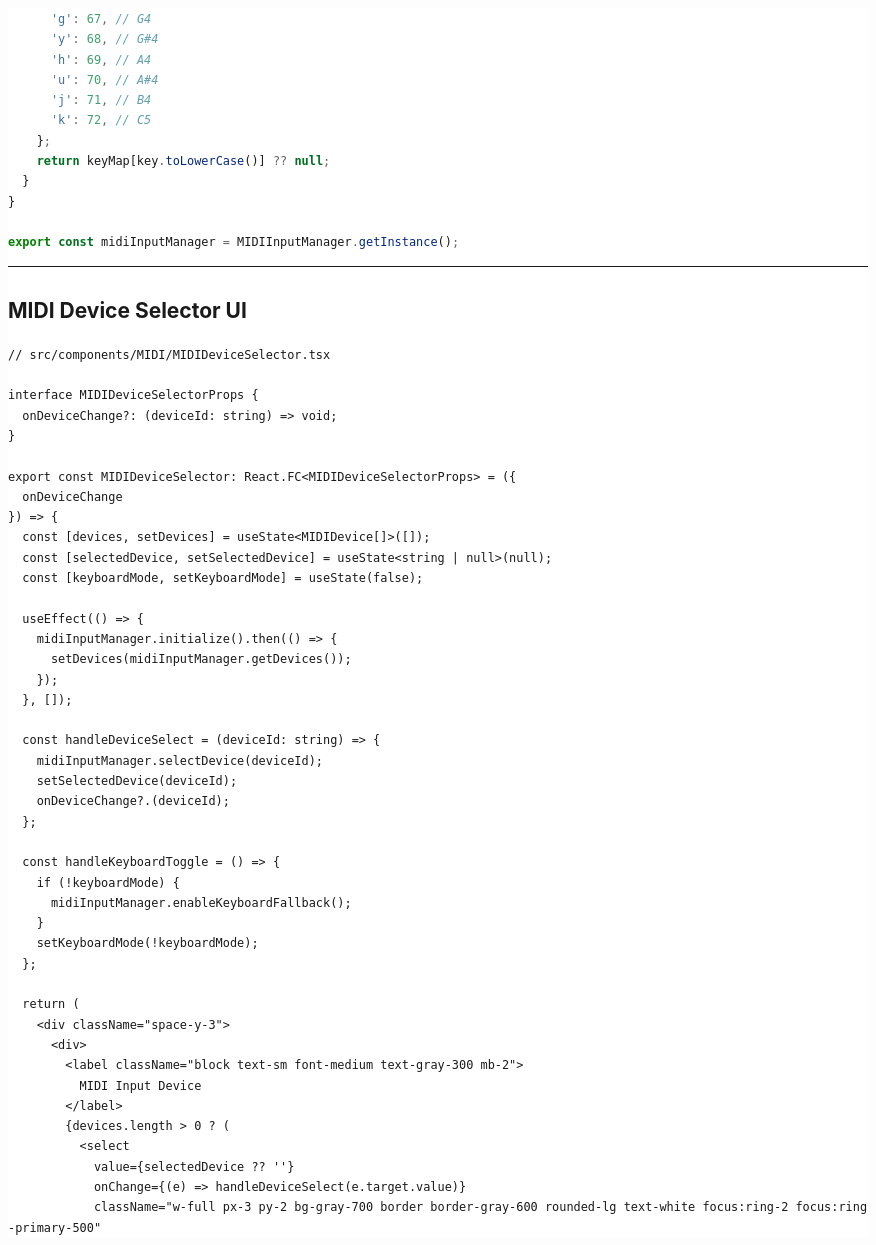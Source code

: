 ```typescript
      'g': 67, // G4
      'y': 68, // G#4
      'h': 69, // A4
      'u': 70, // A#4
      'j': 71, // B4
      'k': 72, // C5
    };
    return keyMap[key.toLowerCase()] ?? null;
  }
}

export const midiInputManager = MIDIInputManager.getInstance();
```

---

## MIDI Device Selector UI

```tsx
// src/components/MIDI/MIDIDeviceSelector.tsx

interface MIDIDeviceSelectorProps {
  onDeviceChange?: (deviceId: string) => void;
}

export const MIDIDeviceSelector: React.FC<MIDIDeviceSelectorProps> = ({
  onDeviceChange
}) => {
  const [devices, setDevices] = useState<MIDIDevice[]>([]);
  const [selectedDevice, setSelectedDevice] = useState<string | null>(null);
  const [keyboardMode, setKeyboardMode] = useState(false);

  useEffect(() => {
    midiInputManager.initialize().then(() => {
      setDevices(midiInputManager.getDevices());
    });
  }, []);

  const handleDeviceSelect = (deviceId: string) => {
    midiInputManager.selectDevice(deviceId);
    setSelectedDevice(deviceId);
    onDeviceChange?.(deviceId);
  };

  const handleKeyboardToggle = () => {
    if (!keyboardMode) {
      midiInputManager.enableKeyboardFallback();
    }
    setKeyboardMode(!keyboardMode);
  };

  return (
    <div className="space-y-3">
      <div>
        <label className="block text-sm font-medium text-gray-300 mb-2">
          MIDI Input Device
        </label>
        {devices.length > 0 ? (
          <select
            value={selectedDevice ?? ''}
            onChange={(e) => handleDeviceSelect(e.target.value)}
            className="w-full px-3 py-2 bg-gray-700 border border-gray-600 rounded-lg text-white focus:ring-2 focus:ring-primary-500"
```